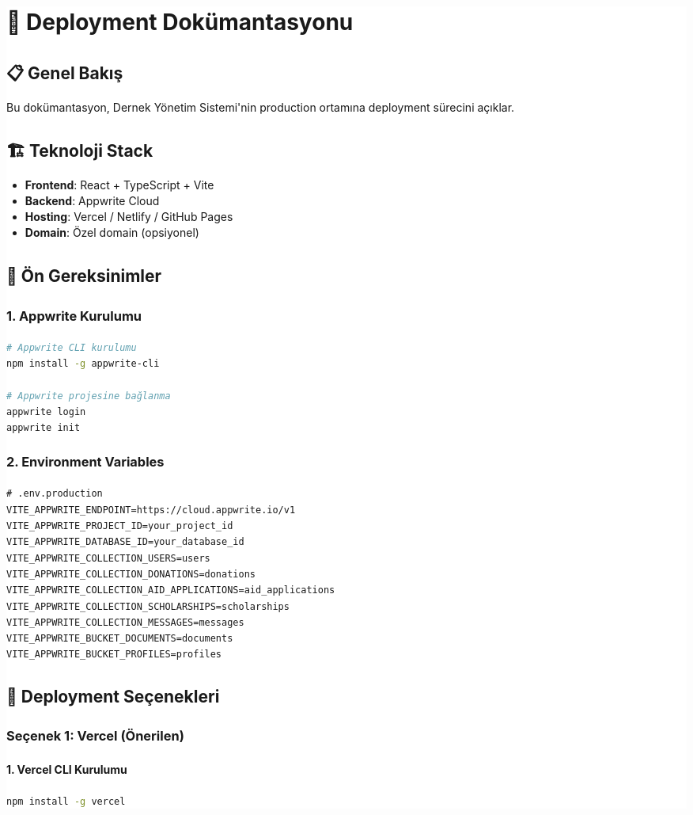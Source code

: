 # 🚀 Deployment Dokümantasyonu

## 📋 Genel Bakış

Bu dokümantasyon, Dernek Yönetim Sistemi'nin production ortamına deployment sürecini açıklar.

## 🏗️ Teknoloji Stack

- **Frontend**: React + TypeScript + Vite
- **Backend**: Appwrite Cloud
- **Hosting**: Vercel / Netlify / GitHub Pages
- **Domain**: Özel domain (opsiyonel)

## 🔧 Ön Gereksinimler

### 1. Appwrite Kurulumu
```bash
# Appwrite CLI kurulumu
npm install -g appwrite-cli

# Appwrite projesine bağlanma
appwrite login
appwrite init
```

### 2. Environment Variables
```env
# .env.production
VITE_APPWRITE_ENDPOINT=https://cloud.appwrite.io/v1
VITE_APPWRITE_PROJECT_ID=your_project_id
VITE_APPWRITE_DATABASE_ID=your_database_id
VITE_APPWRITE_COLLECTION_USERS=users
VITE_APPWRITE_COLLECTION_DONATIONS=donations
VITE_APPWRITE_COLLECTION_AID_APPLICATIONS=aid_applications
VITE_APPWRITE_COLLECTION_SCHOLARSHIPS=scholarships
VITE_APPWRITE_COLLECTION_MESSAGES=messages
VITE_APPWRITE_BUCKET_DOCUMENTS=documents
VITE_APPWRITE_BUCKET_PROFILES=profiles
```

## 🚀 Deployment Seçenekleri

### Seçenek 1: Vercel (Önerilen)

#### 1. Vercel CLI Kurulumu
```bash
npm install -g vercel
```
